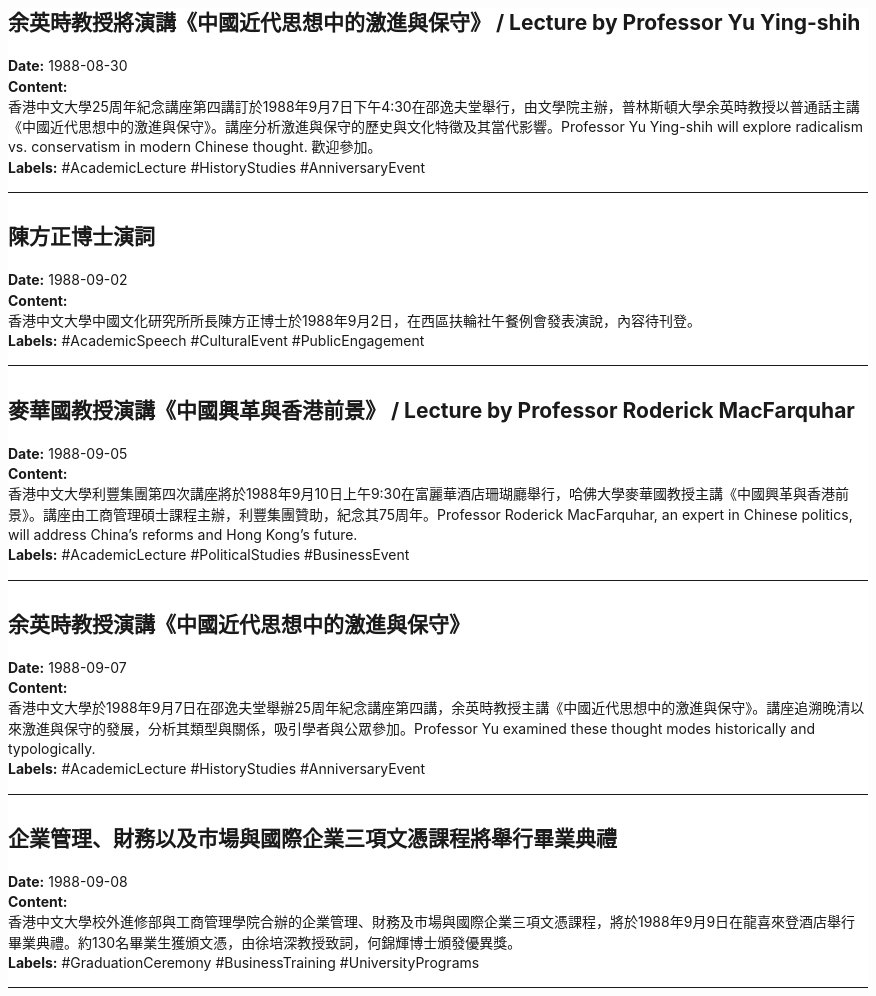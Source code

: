 
## 余英時教授將演講《中國近代思想中的激進與保守》 / Lecture by Professor Yu Ying-shih
**Date:** 1988-08-30  
**Content:**  
香港中文大學25周年紀念講座第四講訂於1988年9月7日下午4:30在邵逸夫堂舉行，由文學院主辦，普林斯頓大學余英時教授以普通話主講《中國近代思想中的激進與保守》。講座分析激進與保守的歷史與文化特徵及其當代影響。Professor Yu Ying-shih will explore radicalism vs. conservatism in modern Chinese thought. 歡迎參加。  
**Labels:** #AcademicLecture #HistoryStudies #AnniversaryEvent

---

## 陳方正博士演詞
**Date:** 1988-09-02  
**Content:**  
香港中文大學中國文化研究所所長陳方正博士於1988年9月2日，在西區扶輪社午餐例會發表演說，內容待刊登。  
**Labels:** #AcademicSpeech #CulturalEvent #PublicEngagement

---

## 麥華國教授演講《中國興革與香港前景》 / Lecture by Professor Roderick MacFarquhar
**Date:** 1988-09-05  
**Content:**  
香港中文大學利豐集團第四次講座將於1988年9月10日上午9:30在富麗華酒店珊瑚廳舉行，哈佛大學麥華國教授主講《中國興革與香港前景》。講座由工商管理碩士課程主辦，利豐集團贊助，紀念其75周年。Professor Roderick MacFarquhar, an expert in Chinese politics, will address China’s reforms and Hong Kong’s future.  
**Labels:** #AcademicLecture #PoliticalStudies #BusinessEvent

---

## 余英時教授演講《中國近代思想中的激進與保守》
**Date:** 1988-09-07  
**Content:**  
香港中文大學於1988年9月7日在邵逸夫堂舉辦25周年紀念講座第四講，余英時教授主講《中國近代思想中的激進與保守》。講座追溯晚清以來激進與保守的發展，分析其類型與關係，吸引學者與公眾參加。Professor Yu examined these thought modes historically and typologically.  
**Labels:** #AcademicLecture #HistoryStudies #AnniversaryEvent

---

## 企業管理、財務以及市場與國際企業三項文憑課程將舉行畢業典禮
**Date:** 1988-09-08  
**Content:**  
香港中文大學校外進修部與工商管理學院合辦的企業管理、財務及市場與國際企業三項文憑課程，將於1988年9月9日在龍喜來登酒店舉行畢業典禮。約130名畢業生獲頒文憑，由徐培深教授致詞，何錦輝博士頒發優異獎。  
**Labels:** #GraduationCeremony #BusinessTraining #UniversityPrograms

---
